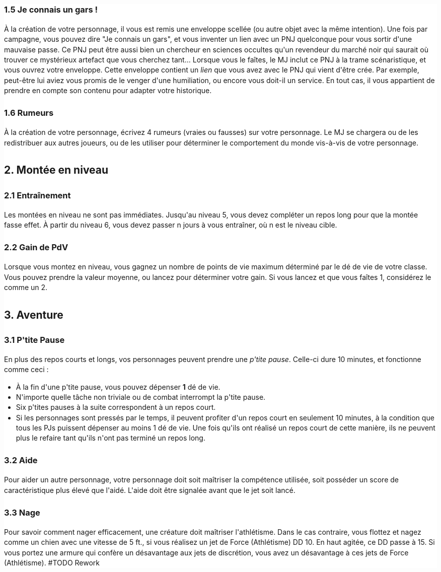 ### 1.5 Je connais un gars !
À la création de votre personnage, il vous est remis une enveloppe scellée (ou autre objet avec la même intention). Une fois par campagne, vous pouvez dire "Je connais un gars", et vous inventer un lien avec un PNJ quelconque pour vous sortir d'une mauvaise passe. Ce PNJ peut être aussi bien un chercheur en sciences occultes qu'un revendeur du marché noir qui saurait où trouver ce mystérieux artefact que vous cherchez tant... Lorsque vous le faîtes, le MJ inclut ce PNJ à la trame scénaristique, et vous ouvrez votre enveloppe. Cette enveloppe contient un *lien* que vous avez avec le PNJ qui vient d'être crée. Par exemple, peut-être lui aviez vous promis de le venger d'une humiliation, ou encore vous doit-il un service. En tout cas, il vous appartient de prendre en compte son contenu pour adapter votre historique.

### 1.6 Rumeurs
À la création de votre personnage, écrivez 4 rumeurs (vraies ou fausses) sur votre personnage. Le MJ se chargera ou de les redistribuer aux autres joueurs, ou de les utiliser pour déterminer le comportement du monde vis-à-vis de votre personnage.

## 2. Montée en niveau

### 2.1 Entraînement
Les montées en niveau ne sont pas immédiates. Jusqu'au niveau 5, vous devez compléter un repos long pour que la montée fasse effet. À partir du niveau 6, vous devez passer n jours à vous entraîner, où n est le niveau cible.

### 2.2 Gain de PdV
Lorsque vous montez en niveau, vous gagnez un nombre de points de vie maximum déterminé par le dé de vie de votre classe. Vous pouvez prendre la valeur moyenne, ou lancez pour déterminer votre gain. Si vous lancez et que vous faîtes 1, considérez le comme un 2.

## 3. Aventure

### 3.1 P'tite Pause
En plus des repos courts et longs, vos personnages peuvent prendre une *p'tite pause*. Celle-ci dure 10 minutes, et fonctionne comme ceci : 

  - À la fin d'une p'tite pause, vous pouvez dépenser **1** dé de vie.
  - N'importe quelle tâche non triviale ou de combat interrompt la p'tite pause.
  - Six p'tites pauses à la suite correspondent à un repos court.
  - Si les personnages sont pressés par le temps, il peuvent profiter d'un repos court en seulement 10 minutes, à la condition que tous les PJs puissent dépenser au moins 1 dé de vie. Une fois qu'ils ont réalisé un repos court de cette manière, ils ne peuvent plus le refaire tant qu'ils n'ont pas terminé un repos long.

### 3.2 Aide
Pour aider un autre personnage, votre personnage doit soit maîtriser la compétence utilisée, soit posséder un score de caractéristique plus élevé que l'aidé. L'aide doit être signalée avant que le jet soit lancé.

### 3.3 Nage
Pour savoir comment nager efficacement, une créature doit maîtriser l'athlétisme. Dans le cas contraire, vous flottez et nagez comme un chien avec une vitesse de 5 ft., si vous réalisez un jet de Force (Athlétisme) DD 10. En haut agitée, ce DD passe à 15. Si vous portez une armure qui confère un désavantage aux jets de discrétion, vous avez un désavantage à ces jets de Force (Athlétisme). #TODO Rework
